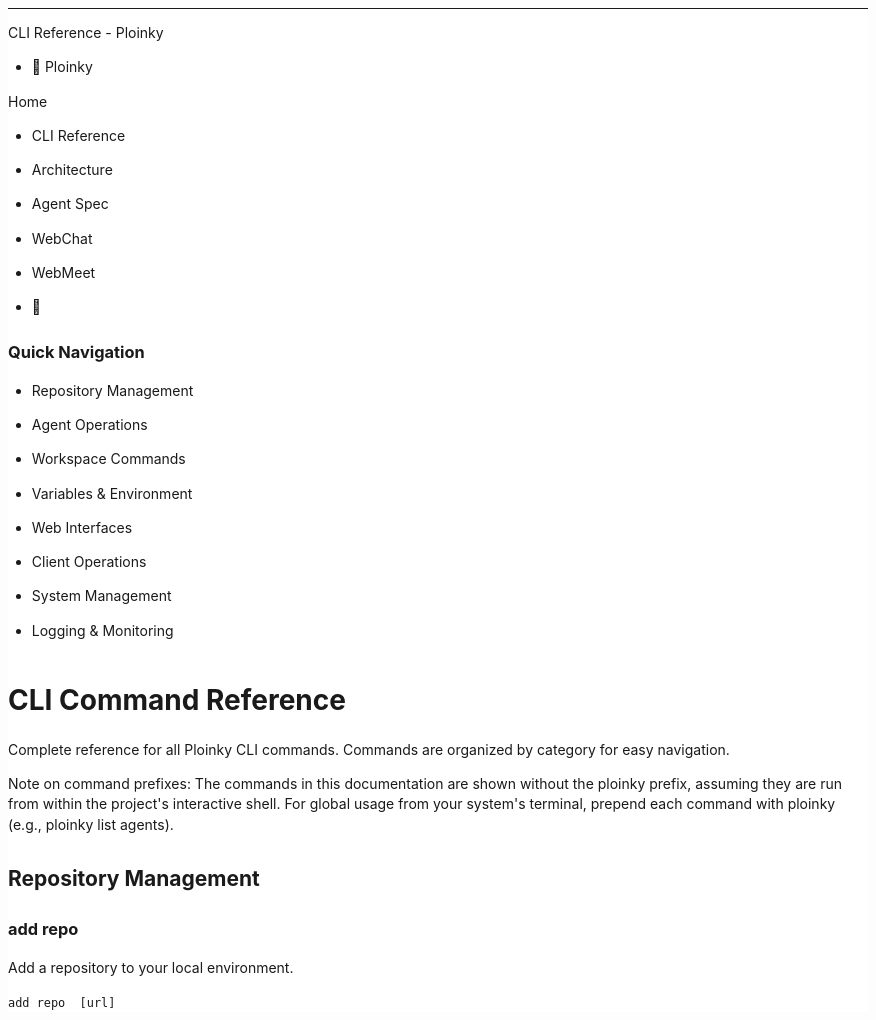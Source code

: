 
---

CLI Reference - Ploinky

- 🚀
Ploinky

Home

- CLI Reference

- Architecture

- Agent Spec

- WebChat

- WebMeet

- 🌙

### Quick Navigation

- Repository Management

- Agent Operations

- Workspace Commands

- Variables & Environment

- Web Interfaces

- Client Operations

- System Management

- Logging & Monitoring

# CLI Command Reference

Complete reference for all Ploinky CLI commands. Commands are organized by category for easy navigation.

Note on command prefixes: The commands in this documentation are shown without the ploinky prefix, assuming they are run from within the project's interactive shell. For global usage from your system's terminal, prepend each command with ploinky (e.g., ploinky list agents).

## Repository Management

### add repo

Add a repository to your local environment.

```
add repo  [url]
```
